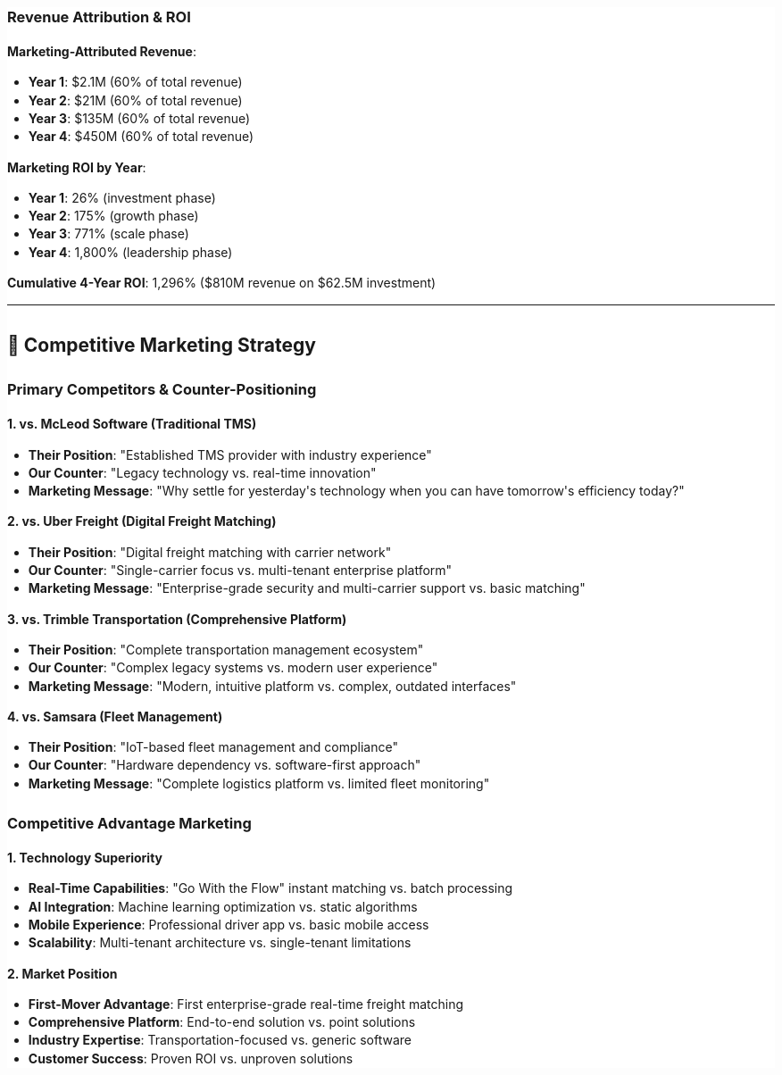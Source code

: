 ### **Revenue Attribution & ROI**

**Marketing-Attributed Revenue**:
- **Year 1**: $2.1M (60% of total revenue)
- **Year 2**: $21M (60% of total revenue)
- **Year 3**: $135M (60% of total revenue)
- **Year 4**: $450M (60% of total revenue)

**Marketing ROI by Year**:
- **Year 1**: 26% (investment phase)
- **Year 2**: 175% (growth phase)
- **Year 3**: 771% (scale phase)
- **Year 4**: 1,800% (leadership phase)

**Cumulative 4-Year ROI**: 1,296% ($810M revenue on $62.5M investment)

---

## 🎯 Competitive Marketing Strategy

### **Primary Competitors & Counter-Positioning**

**1. vs. McLeod Software (Traditional TMS)**
- **Their Position**: "Established TMS provider with industry experience"
- **Our Counter**: "Legacy technology vs. real-time innovation"
- **Marketing Message**: "Why settle for yesterday's technology when you can have tomorrow's efficiency today?"

**2. vs. Uber Freight (Digital Freight Matching)**
- **Their Position**: "Digital freight matching with carrier network"
- **Our Counter**: "Single-carrier focus vs. multi-tenant enterprise platform"
- **Marketing Message**: "Enterprise-grade security and multi-carrier support vs. basic matching"

**3. vs. Trimble Transportation (Comprehensive Platform)**
- **Their Position**: "Complete transportation management ecosystem"
- **Our Counter**: "Complex legacy systems vs. modern user experience"
- **Marketing Message**: "Modern, intuitive platform vs. complex, outdated interfaces"

**4. vs. Samsara (Fleet Management)**
- **Their Position**: "IoT-based fleet management and compliance"
- **Our Counter**: "Hardware dependency vs. software-first approach"
- **Marketing Message**: "Complete logistics platform vs. limited fleet monitoring"

### **Competitive Advantage Marketing**

**1. Technology Superiority**
- **Real-Time Capabilities**: "Go With the Flow" instant matching vs. batch processing
- **AI Integration**: Machine learning optimization vs. static algorithms
- **Mobile Experience**: Professional driver app vs. basic mobile access
- **Scalability**: Multi-tenant architecture vs. single-tenant limitations

**2. Market Position**
- **First-Mover Advantage**: First enterprise-grade real-time freight matching
- **Comprehensive Platform**: End-to-end solution vs. point solutions
- **Industry Expertise**: Transportation-focused vs. generic software
- **Customer Success**: Proven ROI vs. unproven solutions

